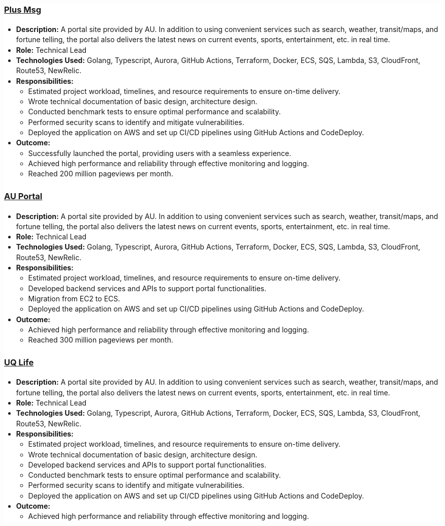 ### [Plus Msg](https://plus-msg.auone.jp/)

- **Description:** A portal site provided by AU. In addition to using convenient services such as search, weather, transit/maps, and fortune telling, the portal also delivers the latest news on current events, sports, entertainment, etc. in real time.
- **Role:** Technical Lead
- **Technologies Used:** Golang, Typescript, Aurora, GitHub Actions, Terraform, Docker, ECS, SQS, Lambda, S3, CloudFront, Route53, NewRelic.
- **Responsibilities:**
  - Estimated project workload, timelines, and resource requirements to ensure on-time delivery.
  - Wrote technical documentation of basic design, architecture design.
  - Conducted benchmark tests to ensure optimal performance and scalability.
  - Performed security scans to identify and mitigate vulnerabilities.
  - Deployed the application on AWS and set up CI/CD pipelines using GitHub Actions and CodeDeploy.
- **Outcome:**
  - Successfully launched the portal, providing users with a seamless experience.
  - Achieved high performance and reliability through effective monitoring and logging.
  - Reached 200 million pageviews per month.

### [AU Portal](https://portal.auone.jp/)

- **Description:** A portal site provided by AU. In addition to using convenient services such as search, weather, transit/maps, and fortune telling, the portal also delivers the latest news on current events, sports, entertainment, etc. in real time.
- **Role:** Technical Lead
- **Technologies Used:** Golang, Typescript, Aurora, GitHub Actions, Terraform, Docker, ECS, SQS, Lambda, S3, CloudFront, Route53, NewRelic.
- **Responsibilities:**
  - Estimated project workload, timelines, and resource requirements to ensure on-time delivery.
  - Developed backend services and APIs to support portal functionalities.
  - Migration from EC2 to ECS.
  - Deployed the application on AWS and set up CI/CD pipelines using GitHub Actions and CodeDeploy.
- **Outcome:**
  - Achieved high performance and reliability through effective monitoring and logging.
  - Reached 300 million pageviews per month.

### [UQ Life](https://portal.uqmobile.jp/)

- **Description:** A portal site provided by AU. In addition to using convenient services such as search, weather, transit/maps, and fortune telling, the portal also delivers the latest news on current events, sports, entertainment, etc. in real time.
- **Role:** Technical Lead
- **Technologies Used:** Golang, Typescript, Aurora, GitHub Actions, Terraform, Docker, ECS, SQS, Lambda, S3, CloudFront, Route53, NewRelic.
- **Responsibilities:**
  - Estimated project workload, timelines, and resource requirements to ensure on-time delivery.
  - Wrote technical documentation of basic design, architecture design.
  - Developed backend services and APIs to support portal functionalities.
  - Conducted benchmark tests to ensure optimal performance and scalability.
  - Performed security scans to identify and mitigate vulnerabilities.
  - Deployed the application on AWS and set up CI/CD pipelines using GitHub Actions and CodeDeploy.
- **Outcome:**
  - Achieved high performance and reliability through effective monitoring and logging.
